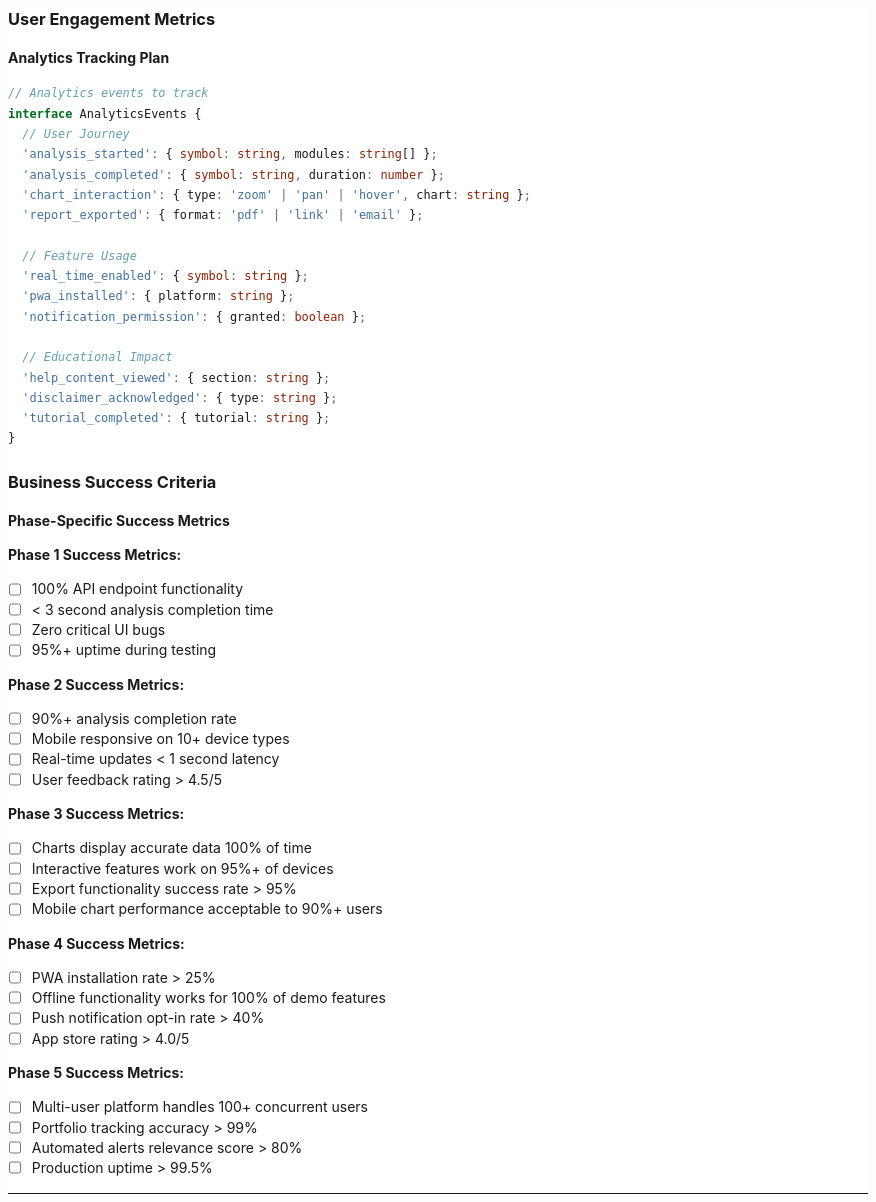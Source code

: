 ### User Engagement Metrics

**Analytics Tracking Plan**
```typescript
// Analytics events to track
interface AnalyticsEvents {
  // User Journey
  'analysis_started': { symbol: string, modules: string[] };
  'analysis_completed': { symbol: string, duration: number };
  'chart_interaction': { type: 'zoom' | 'pan' | 'hover', chart: string };
  'report_exported': { format: 'pdf' | 'link' | 'email' };
  
  // Feature Usage
  'real_time_enabled': { symbol: string };
  'pwa_installed': { platform: string };
  'notification_permission': { granted: boolean };
  
  // Educational Impact
  'help_content_viewed': { section: string };
  'disclaimer_acknowledged': { type: string };
  'tutorial_completed': { tutorial: string };
}
```

### Business Success Criteria

**Phase-Specific Success Metrics**

**Phase 1 Success Metrics:**
- [ ] 100% API endpoint functionality
- [ ] < 3 second analysis completion time
- [ ] Zero critical UI bugs
- [ ] 95%+ uptime during testing

**Phase 2 Success Metrics:**
- [ ] 90%+ analysis completion rate
- [ ] Mobile responsive on 10+ device types
- [ ] Real-time updates < 1 second latency
- [ ] User feedback rating > 4.5/5

**Phase 3 Success Metrics:**
- [ ] Charts display accurate data 100% of time
- [ ] Interactive features work on 95%+ of devices
- [ ] Export functionality success rate > 95%
- [ ] Mobile chart performance acceptable to 90%+ users

**Phase 4 Success Metrics:**
- [ ] PWA installation rate > 25%
- [ ] Offline functionality works for 100% of demo features
- [ ] Push notification opt-in rate > 40%
- [ ] App store rating > 4.0/5

**Phase 5 Success Metrics:**
- [ ] Multi-user platform handles 100+ concurrent users
- [ ] Portfolio tracking accuracy > 99%
- [ ] Automated alerts relevance score > 80%
- [ ] Production uptime > 99.5%

---
